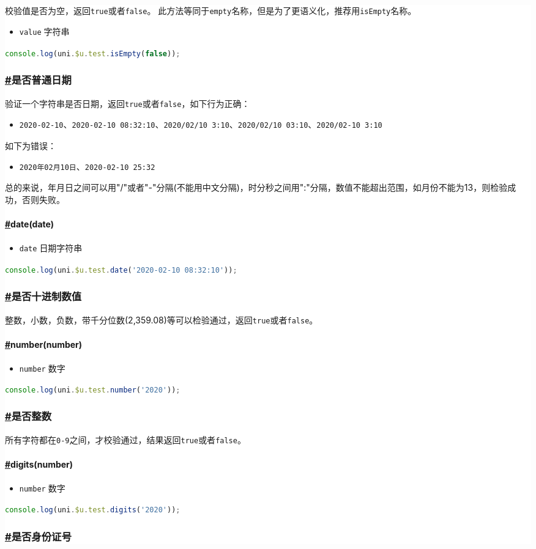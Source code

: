 校验值是否为空，返回`true`或者`false`。
此方法等同于`empty`名称，但是为了更语义化，推荐用`isEmpty`名称。

- `value` <any> 字符串

```js
console.log(uni.$u.test.isEmpty(false));
```

### [#](https://www.uviewui.com/js/test.html#是否普通日期)是否普通日期

验证一个字符串是否日期，返回`true`或者`false`，如下行为正确：

- `2020-02-10`、`2020-02-10 08:32:10`、`2020/02/10 3:10`、`2020/02/10 03:10`、`2020/02-10 3:10`

如下为错误：

- `2020年02月10日`、`2020-02-10 25:32`

总的来说，年月日之间可以用"/"或者"-"分隔(不能用中文分隔)，时分秒之间用":"分隔，数值不能超出范围，如月份不能为13，则检验成功，否则失败。

#### [#](https://www.uviewui.com/js/test.html#date-date)date(date)

- `date` <String> 日期字符串

```js
console.log(uni.$u.test.date('2020-02-10 08:32:10'));
```

### [#](https://www.uviewui.com/js/test.html#是否十进制数值)是否十进制数值

整数，小数，负数，带千分位数(2,359.08)等可以检验通过，返回`true`或者`false`。

#### [#](https://www.uviewui.com/js/test.html#number-number)number(number)

- `number` <String> 数字

```js
console.log(uni.$u.test.number('2020'));
```

### [#](https://www.uviewui.com/js/test.html#是否整数)是否整数

所有字符都在`0-9`之间，才校验通过，结果返回`true`或者`false`。

#### [#](https://www.uviewui.com/js/test.html#digits-number)digits(number)

- `number` <String> 数字

```js
console.log(uni.$u.test.digits('2020'));
```

### [#](https://www.uviewui.com/js/test.html#是否身份证号)是否身份证号
